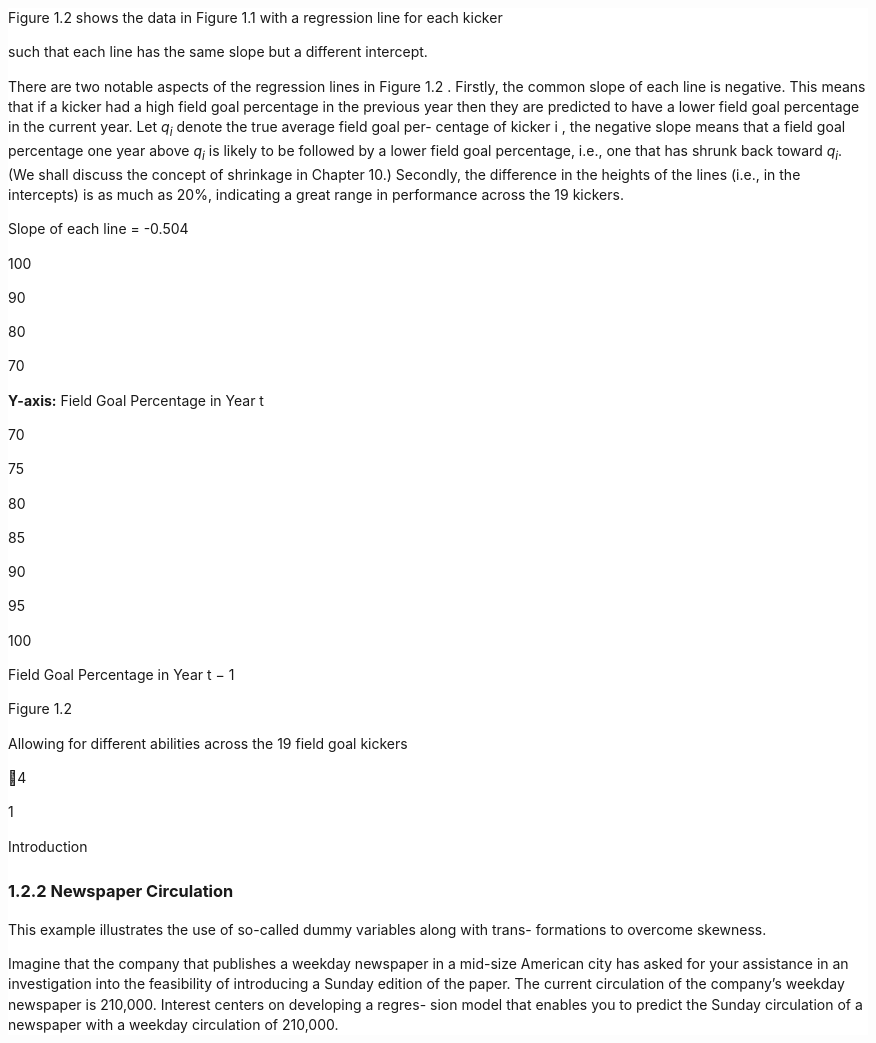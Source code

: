 Figure  1.2  shows the data in Figure  1.1  with a regression line for each kicker

such that each line has the same slope but a different intercept.

 There are two notable aspects of the regression lines in Figure  1.2 . Firstly, the
common slope of each line is negative. This means that if a kicker had a high field
goal percentage in the previous year then they are predicted to have a lower field
goal percentage in the current year. Let $q_i$ denote the true average field goal per-
centage of kicker  i , the negative slope means that a field goal percentage one year
above $q_i$ is likely to be followed by a lower field goal percentage, i.e., one that has
shrunk back toward $q_i$. (We shall discuss the concept of shrinkage in Chapter 10.)
Secondly,  the  difference  in  the  heights  of  the  lines  (i.e.,  in  the  intercepts)  is  as
much as 20%, indicating a great range in performance across the 19 kickers.

Slope of each line = -0.504

100

90

80

70

**Y-axis:** Field Goal Percentage in Year t

70

75

80

85

90

95

100

Field Goal Percentage in Year t − 1

  Figure 1.2

  Allowing for different abilities across the 19 field goal kickers

4

1

Introduction

### 1.2.2 Newspaper Circulation

 This example illustrates the use of so-called dummy variables along with trans-
formations to overcome skewness.

 Imagine  that  the  company  that  publishes  a  weekday  newspaper  in  a  mid-size
American city has asked for your assistance in an investigation into the feasibility
of  introducing  a  Sunday  edition  of  the  paper.  The  current  circulation  of  the
company’s weekday newspaper is 210,000. Interest centers on developing a regres-
sion model that enables you to predict the Sunday circulation of a newspaper with
a weekday circulation of 210,000.
